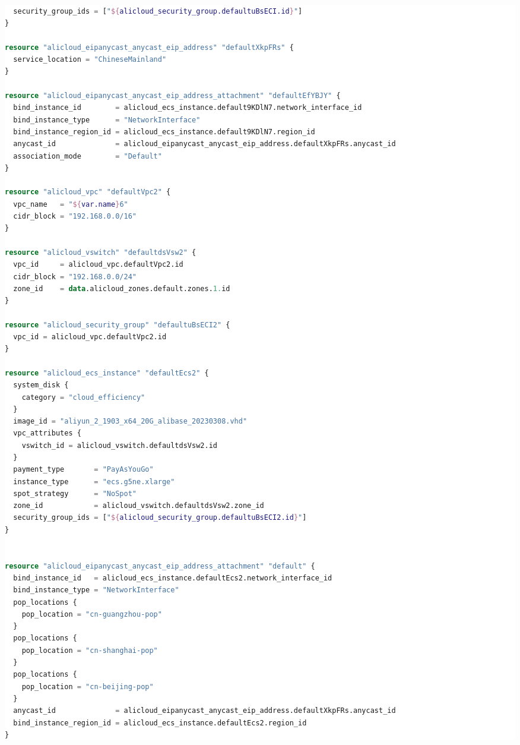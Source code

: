 ```terraform
  security_group_ids = ["${alicloud_security_group.defaultuBsECI.id}"]
}

resource "alicloud_eipanycast_anycast_eip_address" "defaultXkpFRs" {
  service_location = "ChineseMainland"
}

resource "alicloud_eipanycast_anycast_eip_address_attachment" "defaultEfYBJY" {
  bind_instance_id        = alicloud_ecs_instance.default9KDlN7.network_interface_id
  bind_instance_type      = "NetworkInterface"
  bind_instance_region_id = alicloud_ecs_instance.default9KDlN7.region_id
  anycast_id              = alicloud_eipanycast_anycast_eip_address.defaultXkpFRs.anycast_id
  association_mode        = "Default"
}

resource "alicloud_vpc" "defaultVpc2" {
  vpc_name   = "${var.name}6"
  cidr_block = "192.168.0.0/16"
}

resource "alicloud_vswitch" "defaultdsVsw2" {
  vpc_id     = alicloud_vpc.defaultVpc2.id
  cidr_block = "192.168.0.0/24"
  zone_id    = data.alicloud_zones.default.zones.1.id
}

resource "alicloud_security_group" "defaultuBsECI2" {
  vpc_id = alicloud_vpc.defaultVpc2.id
}

resource "alicloud_ecs_instance" "defaultEcs2" {
  system_disk {
    category = "cloud_efficiency"
  }
  image_id = "aliyun_2_1903_x64_20G_alibase_20230308.vhd"
  vpc_attributes {
    vswitch_id = alicloud_vswitch.defaultdsVsw2.id
  }
  payment_type       = "PayAsYouGo"
  instance_type      = "ecs.g5ne.xlarge"
  spot_strategy      = "NoSpot"
  zone_id            = alicloud_vswitch.defaultdsVsw2.zone_id
  security_group_ids = ["${alicloud_security_group.defaultuBsECI2.id}"]
}


resource "alicloud_eipanycast_anycast_eip_address_attachment" "default" {
  bind_instance_id   = alicloud_ecs_instance.defaultEcs2.network_interface_id
  bind_instance_type = "NetworkInterface"
  pop_locations {
    pop_location = "cn-guangzhou-pop"
  }
  pop_locations {
    pop_location = "cn-shanghai-pop"
  }
  pop_locations {
    pop_location = "cn-beijing-pop"
  }
  anycast_id              = alicloud_eipanycast_anycast_eip_address.defaultXkpFRs.anycast_id
  bind_instance_region_id = alicloud_ecs_instance.defaultEcs2.region_id
}
```
